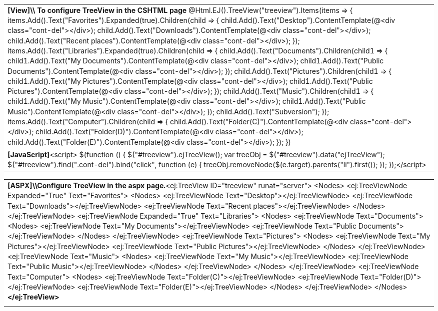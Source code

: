
<table>
<tr>
<td>
<b>[View]</b><b>\\ To configure TreeView in the CSHTML page</b> @Html.EJ().TreeView("treeview").Items(items =>                {                    items.Add().Text("Favorites").Expanded(true).Children(child =>                    {                        child.Add().Text("Desktop").ContentTemplate(@&lt;div class="cont-del"&gt;&lt;/div&gt;);                        child.Add().Text("Downloads").ContentTemplate(@&lt;div class="cont-del"&gt;&lt;/div&gt;);                        child.Add().Text("Recent places").ContentTemplate(@&lt;div class="cont-del"&gt;&lt;/div&gt;);                    });                    items.Add().Text("Libraries").Expanded(true).Children(child =>                   {                      child.Add().Text("Documents").Children(child1 =>                           {                                child1.Add().Text("My Documents").ContentTemplate(@&lt;div class="cont-del"&gt;&lt;/div&gt;);                                child1.Add().Text("Public Documents").ContentTemplate(@&lt;div class="cont-del"&gt;&lt;/div&gt;);                            });                       child.Add().Text("Pictures").Children(child1 =>                        {                            child1.Add().Text("My Pictures").ContentTemplate(@&lt;div class="cont-del"&gt;&lt;/div&gt;);                            child1.Add().Text("Public Pictures").ContentTemplate(@&lt;div class="cont-del"&gt;&lt;/div&gt;);                        });                        child.Add().Text("Music").Children(child1 =>                        {                            child1.Add().Text("My Music").ContentTemplate(@&lt;div class="cont-del"&gt;&lt;/div&gt;);                            child1.Add().Text("Public Music").ContentTemplate(@&lt;div class="cont-del"&gt;&lt;/div&gt;);                        });                        child.Add().Text("Subversion");                    });                    items.Add().Text("Computer").Children(child =>                    {                        child.Add().Text("Folder(C)").ContentTemplate(@&lt;div class="cont-del"&gt;&lt;/div&gt;);                        child.Add().Text("Folder(D)").ContentTemplate(@&lt;div class="cont-del"&gt;&lt;/div&gt;);                        child.Add().Text("Folder(E)").ContentTemplate(@&lt;div class="cont-del"&gt;&lt;/div&gt;);                    });                })</td></tr>
<tr>
<td>
<b>[JavaScript]</b>&lt;script&gt;    $(function () {       $("#treeview").ejTreeView();       var treeObj = $("#treeview").data("ejTreeView");       $("#treeview").find(".cont-del").bind("click", function (e) {                treeObj.removeNode($(e.target).parents("li").first());       });    });&lt;/script&gt;</td></tr>
</table>


<table>
<tr>
<td>
<b>[ASPX]</b><b>\\Configure TreeView in the aspx page.</b>&lt;ej:TreeView ID="treeview" runat="server"&gt;        &lt;Nodes&gt;            &lt;ej:TreeViewNode Expanded="True" Text="Favorites"&gt;                &lt;Nodes&gt;                    &lt;ej:TreeViewNode Text="Desktop"&gt;&lt;/ej:TreeViewNode&gt;                    &lt;ej:TreeViewNode Text="Downloads"&gt;&lt;/ej:TreeViewNode&gt;                    &lt;ej:TreeViewNode Text="Recent places"&gt;&lt;/ej:TreeViewNode&gt;                &lt;/Nodes&gt;            &lt;/ej:TreeViewNode&gt;            &lt;ej:TreeViewNode Expanded="True" Text="Libraries"&gt;                &lt;Nodes&gt;                    &lt;ej:TreeViewNode Text="Documents"&gt;                        &lt;Nodes&gt;                            &lt;ej:TreeViewNode Text="My Documents"&gt;&lt;/ej:TreeViewNode&gt;                            &lt;ej:TreeViewNode Text="Public Documents"&gt;&lt;/ej:TreeViewNode&gt;                        &lt;/Nodes&gt;                    &lt;/ej:TreeViewNode&gt;                    &lt;ej:TreeViewNode Text="Pictures"&gt;                        &lt;Nodes&gt;                            &lt;ej:TreeViewNode Text="My Pictures"&gt;&lt;/ej:TreeViewNode&gt;                            &lt;ej:TreeViewNode Text="Public Pictures"&gt;&lt;/ej:TreeViewNode&gt;                        &lt;/Nodes&gt;                    &lt;/ej:TreeViewNode&gt;                    &lt;ej:TreeViewNode Text="Music"&gt;                        &lt;Nodes&gt;                            &lt;ej:TreeViewNode Text="My Music"&gt;&lt;/ej:TreeViewNode&gt;                            &lt;ej:TreeViewNode Text="Public Music"&gt;&lt;/ej:TreeViewNode&gt;                        &lt;/Nodes&gt;                    &lt;/ej:TreeViewNode&gt;                &lt;/Nodes&gt;            &lt;/ej:TreeViewNode&gt;            &lt;ej:TreeViewNode Text="Computer"&gt;                &lt;Nodes&gt;                    &lt;ej:TreeViewNode Text="Folder(C)"&gt;&lt;/ej:TreeViewNode&gt;                    &lt;ej:TreeViewNode Text="Folder(D)"&gt;&lt;/ej:TreeViewNode&gt;                    &lt;ej:TreeViewNode Text="Folder(E)"&gt;&lt;/ej:TreeViewNode&gt;                &lt;/Nodes&gt;            &lt;/ej:TreeViewNode&gt;        &lt;/Nodes&gt;<b>    &lt;/ej:TreeView&gt;</b></td></tr>
<tr>
<td>